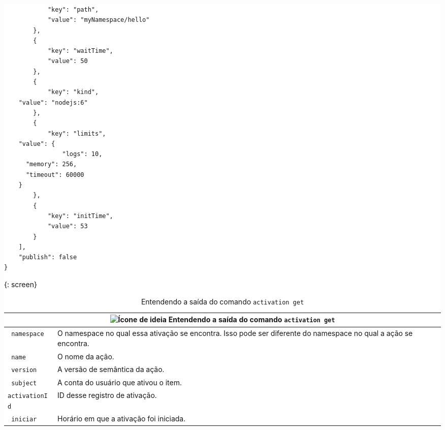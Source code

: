 ```
            "key": "path",
            "value": "myNamespace/hello"
        },
        {
            "key": "waitTime",
            "value": 50
        },
        {
            "key": "kind",
    "value": "nodejs:6"
        },
        {
            "key": "limits",
    "value": {
                "logs": 10,
      "memory": 256,
      "timeout": 60000
    }
        },
        {
            "key": "initTime",
            "value": 53
        }
    ],
    "publish": false
}
```
{: screen}

<table>
<caption>Entendendo a saída do comando <code>activation get</code></caption>
<thead>
<th colspan=2><img src="images/idea.png" alt="Ícone de ideia"/> Entendendo a saída do comando
<code>activation get</code></th>
</thead>
<tbody>
<tr>
<td><code> namespace </code></td>
<td>O namespace no qual essa ativação se encontra. Isso pode ser diferente do namespace no qual a ação se
encontra.</td>
</tr>
<tr>
<td><code> name </code></td>
<td>O nome da ação.</td>
</tr>
<tr>
<td><code> version </code></td>
<td>A versão de semântica da ação.</td>
</tr>
<tr>
<td><code> subject </code></td>
<td>A conta do usuário que ativou o item.</td>
</tr>
<tr>
<td><code>activationId</code></td>
<td>ID desse registro de ativação.</td>
</tr>
<tr>
<td><code> iniciar </code></td>
<td>Horário em que a ativação foi iniciada.</td>
</tr>
<tr>